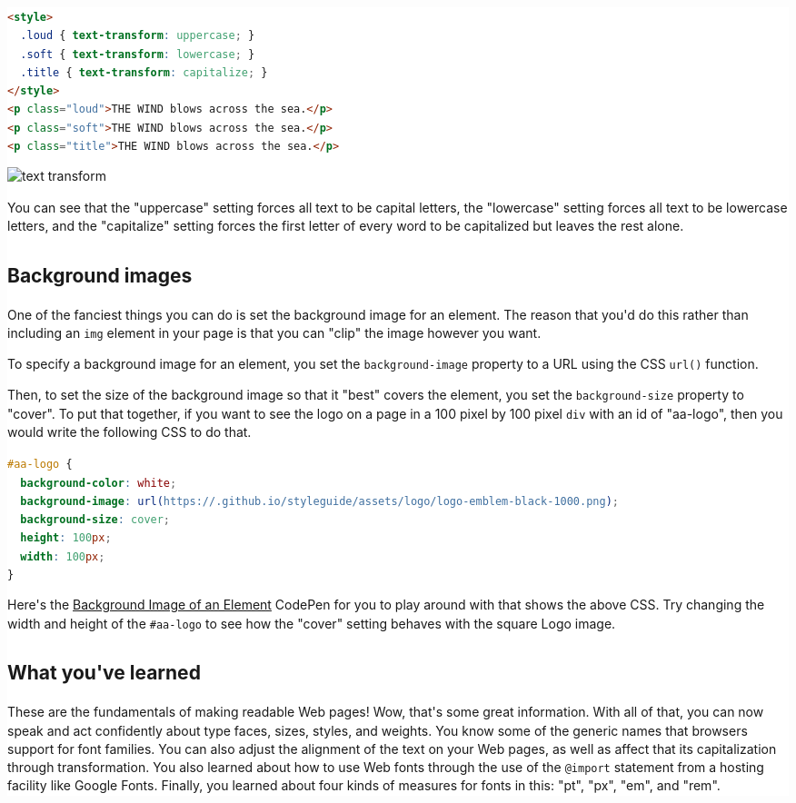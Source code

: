 ```html
<style>
  .loud { text-transform: uppercase; }
  .soft { text-transform: lowercase; }
  .title { text-transform: capitalize; }
</style>
<p class="loud">THE WIND blows across the sea.</p>
<p class="soft">THE WIND blows across the sea.</p>
<p class="title">THE WIND blows across the sea.</p>
```

![text transform](https://-open-assets.s3-us-west-1.amazonaws.com/Module-Responsive-Design/attributes/assets/properties-text-transform.png)

You can see that the "uppercase" setting forces all text to be capital letters,
the "lowercase" setting forces all text to be lowercase letters, and the
"capitalize" setting forces the first letter of every word to be capitalized but
leaves the rest alone.

## Background images

One of the fanciest things you can do is set the background image for an
element. The reason that you'd do this rather than including an `img` element in
your page is that you can "clip" the image however you want.

To specify a background image for an element, you set the `background-image`
property to a URL using the CSS `url()` function.

Then, to set the size of the background image so that it "best" covers the
element, you set the `background-size` property to "cover". To put that
together, if you want to see the  logo on a page in a 100 pixel by
100 pixel `div` with an id of "aa-logo", then you would write the following CSS
to do that.

```css
#aa-logo {
  background-color: white;
  background-image: url(https://.github.io/styleguide/assets/logo/logo-emblem-black-1000.png);
  background-size: cover;
  height: 100px;
  width: 100px;
}
```

Here's the [Background Image of an Element] CodePen for you to play around with
that shows the above CSS. Try changing the width and height of the `#aa-logo` to
see how the "cover" setting behaves with the square  Logo image.

## What you've learned

These are the fundamentals of making readable Web pages! Wow, that's some great
information. With all of that, you can now speak and act confidently about type
faces, sizes, styles, and weights. You know some of the generic names that
browsers support for font families. You can also adjust the alignment of the
text on your Web pages, as well as affect that its capitalization through
transformation. You also learned about how to use Web fonts through the use of
the `@import` statement from a hosting facility like Google Fonts. Finally, you
learned about four kinds of measures for fonts in this: "pt", "px", "em", and
"rem".


[1]: https://cdnjs.cloudflare.com/ajax/libs/normalize/3.0.3/normalize.min.css
[2]: https://developer.mozilla.org/en-US/docs/Web/HTML/Element/link
[1]: https://developer.mozilla.org/en-US/docs/Glossary/CSS_Selector
[2]: https://developer.mozilla.org/en-US/docs/Web/CSS/Attribute_selectors
[3]: https://developer.mozilla.org/en-US/docs/Web/CSS/Pseudo-classes
[like this]: https://codepen.io/aa-academics/pen/dyoqKyY?editors=1100
[Google Fonts]: https://fonts.google.com
[LibreOffice Writer]: https://www.libreoffice.org/discover/writer/
[serifs]: https://en.wikipedia.org/wiki/Serif
[Background Image of an Element]: https://codepen.io/aa-academics/pen/rNVZJeb?editors=1100
[reference for `text-decoration`]: https://developer.mozilla.org/en-US/docs/Web/CSS/text-decoration
[name of a color]: https://en.wikipedia.org/wiki/X11_color_names#Color_name_chart
[different applications of the box-shadow property]: https://codepen.io/aa-academics/pen/GRJXjdZ?editors=0100
[different applications of the opacity property]: https://codepen.io/aa-academics/pen/zYGJKMe?editors=0100
[1]: https://craigslist.org/
[2]: https://developer.mozilla.org/en-US/docs/Web/CSS/Pseudo-elements
[3]: https://developer.mozilla.org/en-US/docs/Web/CSS/::before
[4]: https://developer.mozilla.org/en-US/docs/Web/CSS/Pseudo-classes
[MDN CSS Reference]: https://developer.mozilla.org/en-US/docs/Web/CSS
[fetch response object]: https://developer.mozilla.org/en-US/docs/Web/API/Response
[ReadableStream]: https://developer.mozilla.org/en-US/docs/Web/API/ReadableStream
[.json()]: https://developer.mozilla.org/en-US/docs/Web/API/Body/json
[formdata]: https://developer.mozilla.org/en-US/docs/Web/API/FormData
[lesson on event delegation]: https://javascript.info/event-delegation
[event.preventDefault()]: https://developer.mozilla.org/en-US/docs/Web/API/Event/preventDefault